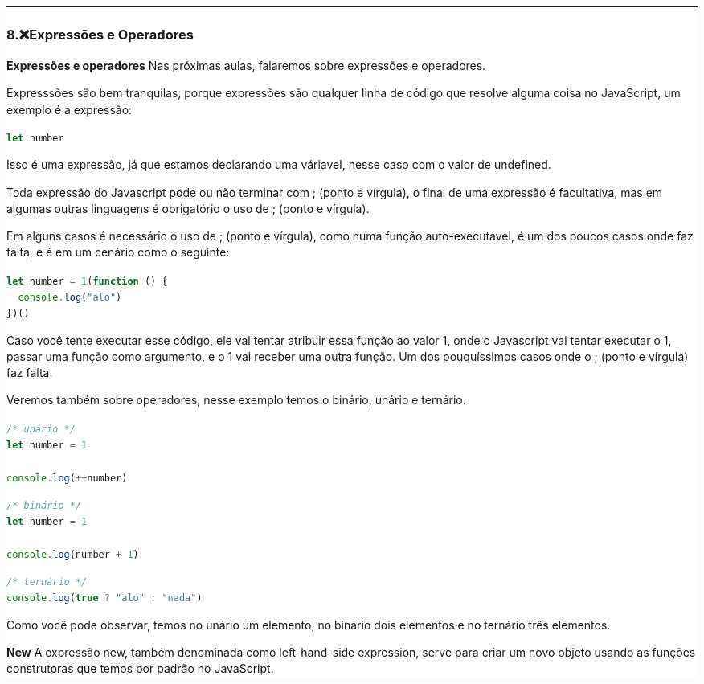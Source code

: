 <hr>

### **8.❌Expressões e Operadores**

**Expressões e operadores**
Nas próximas aulas, falaremos sobre expressões e operadores.

Expresssões são bem tranquilas, porque expressões são qualquer linha de código que resolve alguma coisa no JavaScript, um exemplo é a expressão:

```js
let number
```

Isso é uma expressão, já que estamos declarando uma váriavel, nesse caso com o valor de undefined.

Toda expressão do Javascript pode ou não terminar com ; (ponto e vírgula), o final de uma expressão é facultativa, mas em algumas outras linguagens é obrigatório o uso de ; (ponto e vírgula).

Em alguns casos é necessário o uso de ; (ponto e vírgula), como numa função auto-executável, é um dos poucos casos onde faz falta, e é em um cenário como o seguinte:

```js
let number = 1(function () {
  console.log("alo")
})()
```

Caso você tente executar esse código, ele vai tentar atribuir essa função ao valor 1, onde o Javascript vai tentar executar o 1, passar uma função como argumento, e o 1 vai receber uma outra função. Um dos pouquíssimos casos onde o ; (ponto e vírgula) faz falta.

Veremos também sobre operadores, nesse exemplo temos o binário, unário e ternário.

```js
/* unário */
let number = 1

console.log(++number)
```

```js
/* binário */
let number = 1

console.log(number + 1)
```

```js
/* ternário */
console.log(true ? "alo" : "nada")
```

Como você pode observar, temos no unário um elemento, no binário dois elementos e no ternário três elementos.

**New**
A expressão new, também denominada como left-hand-side expression, serve para criar um novo objeto usando as funções construtoras que temos por padrão no JavaScript.
